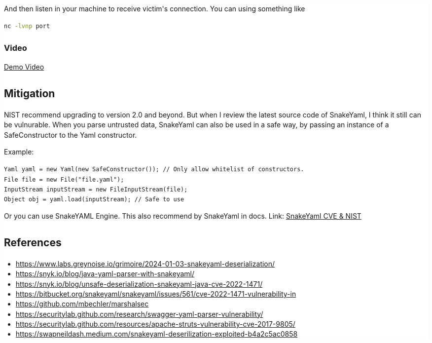 And then listen in your machine to receive victim's connection. You can using something like

```bash
nc -lvnp port
```

### Video
[Demo Video](https://www.youtube.com/watch?v=kag2nWVUSak)

## Mitigation
NIST recommend upgrading to version 2.0 and beyond. But when I review the latest source code of SnakeYaml, I think it still can be vulnurable. When you parse untrusted data, SnakeYaml can also be used in a safe way, by passing an instance of a SafeConstructor to the Yaml constructor.

Example:
```javas
Yaml yaml = new Yaml(new SafeConstructor()); // Only allow whitelist of constructors.
File file = new File("file.yaml");
InputStream inputStream = new FileInputStream(file);
Object obj = yaml.load(inputStream); // Safe to use
```

Or you can use SnakeYAML Engine. This also recommend by SnakeYaml in docs. 
Link: [SnakeYaml CVE & NIST](https://bitbucket.org/snakeyaml/snakeyaml/wiki/CVE%20&%20NIST.md)

## References
* https://www.labs.greynoise.io/grimoire/2024-01-03-snakeyaml-deserialization/
* https://snyk.io/blog/java-yaml-parser-with-snakeyaml/
* https://snyk.io/blog/unsafe-deserialization-snakeyaml-java-cve-2022-1471/
* https://bitbucket.org/snakeyaml/snakeyaml/issues/561/cve-2022-1471-vulnerability-in
* https://github.com/mbechler/marshalsec
* https://securitylab.github.com/research/swagger-yaml-parser-vulnerability/
* https://securitylab.github.com/resources/apache-struts-vulnerability-cve-2017-9805/
* https://swapneildash.medium.com/snakeyaml-deserilization-exploited-b4a2c5ac0858